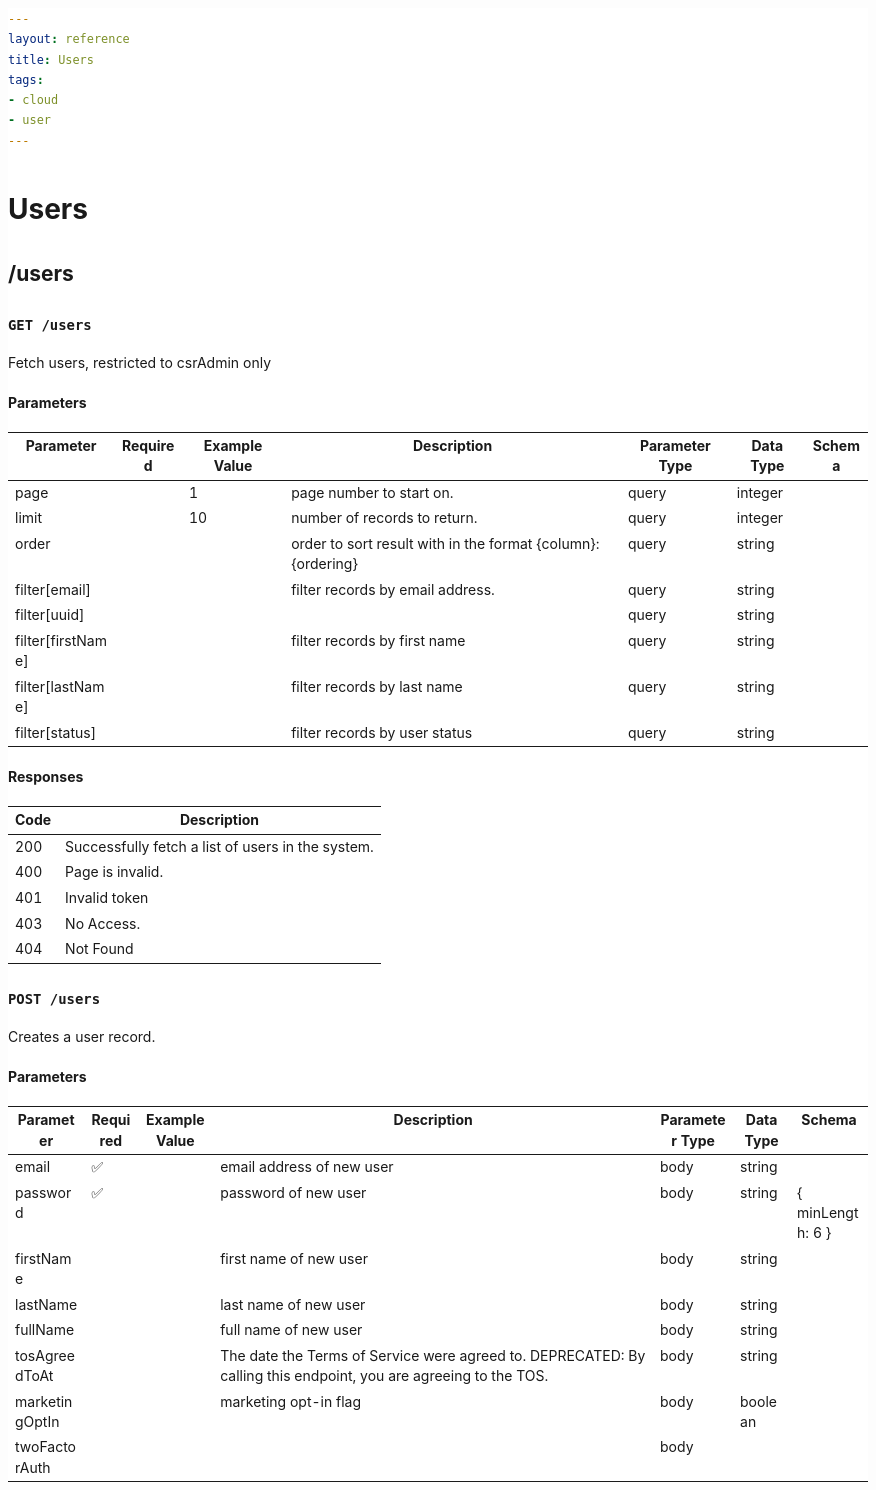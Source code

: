 ```yaml
---
layout: reference
title: Users
tags:
- cloud
- user
---
```


# Users
## /users
### `GET /users`
Fetch users, restricted to csrAdmin only

#### Parameters

Parameter | Required | Example Value | Description | Parameter Type | Data Type | Schema
------------ | ------------ | ------------ | ------------ | ------------ | ------------ | ------------
page |  | 1 | page number to start on. | query | integer |
limit |  | 10 | number of records to return. | query | integer |
order |  |  | order to sort result with in the format {column}:{ordering} | query | string |
filter[email] |  |  | filter records by email address. | query | string |
filter[uuid] |  |  |  | query | string |
filter[firstName] |  |  | filter records by first name | query | string |
filter[lastName] |  |  | filter records by last name | query | string |
filter[status] |  |  | filter records by user status | query | string |

#### Responses

Code | Description
------------ | ------------
200 | Successfully fetch a list of users in the system.
400 | Page is invalid.
401 | Invalid token
403 | No Access.
404 | Not Found



### `POST /users`
Creates a user record.

#### Parameters

Parameter | Required | Example Value | Description | Parameter Type | Data Type | Schema
------------ | ------------ | ------------ | ------------ | ------------ | ------------ | ------------
email | ✅ |  | email address of new user | body | string |
password | ✅ |  | password of new user | body | string | { minLength: 6 }
firstName |  |  | first name of new user | body | string |
lastName |  |  | last name of new user | body | string |
fullName |  |  | full name of new user | body | string |
tosAgreedToAt |  |  | The date the Terms of Service were agreed to. DEPRECATED: By calling this endpoint, you are agreeing to the TOS. | body | string |
marketingOptIn |  |  | marketing opt-in flag | body | boolean |
twoFactorAuth |  |  |  | body |  |
